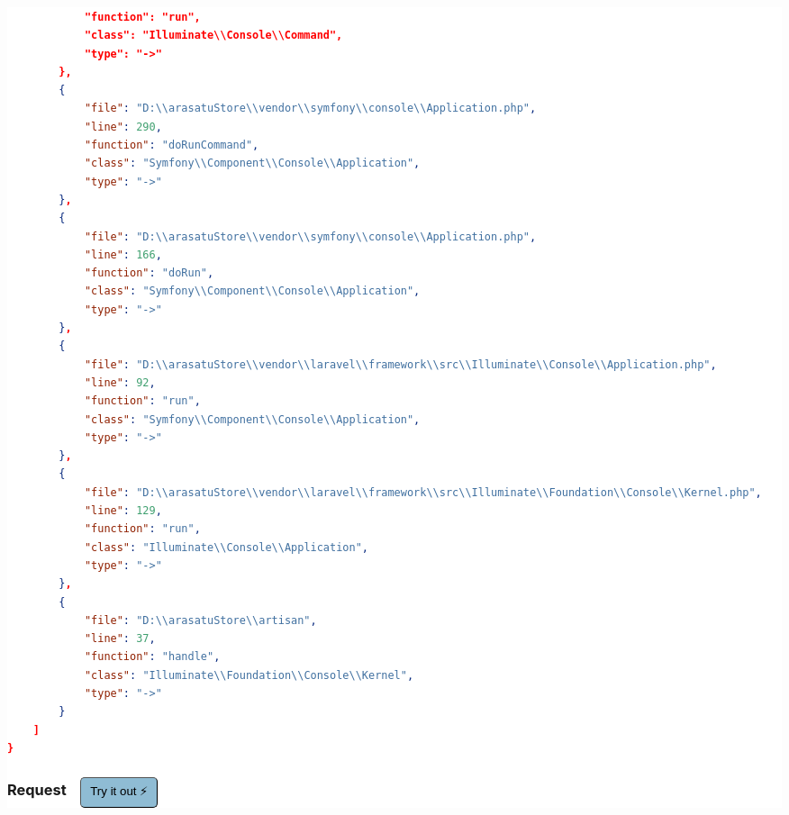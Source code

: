 ```json
            "function": "run",
            "class": "Illuminate\\Console\\Command",
            "type": "->"
        },
        {
            "file": "D:\\arasatuStore\\vendor\\symfony\\console\\Application.php",
            "line": 290,
            "function": "doRunCommand",
            "class": "Symfony\\Component\\Console\\Application",
            "type": "->"
        },
        {
            "file": "D:\\arasatuStore\\vendor\\symfony\\console\\Application.php",
            "line": 166,
            "function": "doRun",
            "class": "Symfony\\Component\\Console\\Application",
            "type": "->"
        },
        {
            "file": "D:\\arasatuStore\\vendor\\laravel\\framework\\src\\Illuminate\\Console\\Application.php",
            "line": 92,
            "function": "run",
            "class": "Symfony\\Component\\Console\\Application",
            "type": "->"
        },
        {
            "file": "D:\\arasatuStore\\vendor\\laravel\\framework\\src\\Illuminate\\Foundation\\Console\\Kernel.php",
            "line": 129,
            "function": "run",
            "class": "Illuminate\\Console\\Application",
            "type": "->"
        },
        {
            "file": "D:\\arasatuStore\\artisan",
            "line": 37,
            "function": "handle",
            "class": "Illuminate\\Foundation\\Console\\Kernel",
            "type": "->"
        }
    ]
}
```
<div id="execution-results-GETshop--product_url-" hidden>
    <blockquote>Received response<span id="execution-response-status-GETshop--product_url-"></span>:</blockquote>
    <pre class="json"><code id="execution-response-content-GETshop--product_url-"></code></pre>
</div>
<div id="execution-error-GETshop--product_url-" hidden>
    <blockquote>Request failed with error:</blockquote>
    <pre><code id="execution-error-message-GETshop--product_url-"></code></pre>
</div>
<form id="form-GETshop--product_url-" data-method="GET" data-path="shop/{product_url}" data-authed="0" data-hasfiles="0" data-headers='{"Content-Type":"application\/json","Accept":"application\/json"}' onsubmit="event.preventDefault(); executeTryOut('GETshop--product_url-', this);">
<h3>
    Request&nbsp;&nbsp;&nbsp;
        <button type="button" style="background-color: #8fbcd4; padding: 5px 10px; border-radius: 5px; border-width: thin;" id="btn-tryout-GETshop--product_url-" onclick="tryItOut('GETshop--product_url-');">Try it out ⚡</button>